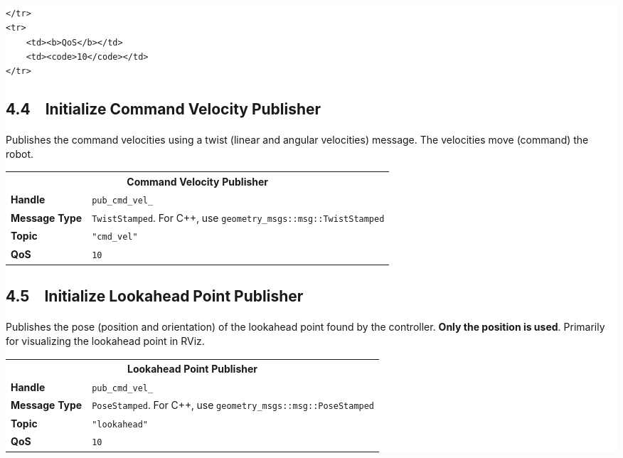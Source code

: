     </tr>
    <tr>
        <td><b>QoS</b></td>
        <td><code>10</code></td>
    </tr>
</tbody></table>

## 4.4&emsp;Initialize Command Velocity Publisher

Publishes the command velocities using a twist (linear and angular velocities) message. The velocities move (command) the robot.

<table><tbody>
    <tr>
        <th colspan="2">Command Velocity Publisher</th>
    </tr>
    <tr>
        <td><b>Handle</b></td>
        <td><code>pub_cmd_vel_</code></td>
    </tr>
    <tr>
        <td><b>Message Type</b></td>
        <td><code>TwistStamped</code>. For C++, use <code>geometry_msgs::msg::TwistStamped</code></td>
    </tr>
    <tr>
        <td><b>Topic</b></td>
        <td><code>"cmd_vel"</code></td>
    </tr>
    <tr>
        <td><b>QoS</b></td>
        <td><code>10</code></td>
    </tr>
</tbody></table>

## 4.5&emsp;Initialize Lookahead Point Publisher

Publishes the pose (position and orientation) of the lookahead point found by the controller. **Only the position is used**. Primarily for visualizing the lookahead point in RViz.

<table><tbody>
    <tr>
        <th colspan="2">Lookahead Point Publisher</th>
    </tr>
    <tr>
        <td><b>Handle</b></td>
        <td><code>pub_cmd_vel_</code></td>
    </tr>
    <tr>
        <td><b>Message Type</b></td>
        <td><code>PoseStamped</code>. For C++, use <code>geometry_msgs::msg::PoseStamped</code></td>
    </tr>
    <tr>
        <td><b>Topic</b></td>
        <td><code>"lookahead"</code></td>
    </tr>
    <tr>
        <td><b>QoS</b></td>
        <td><code>10</code></td>
    </tr>
</tbody></table>
